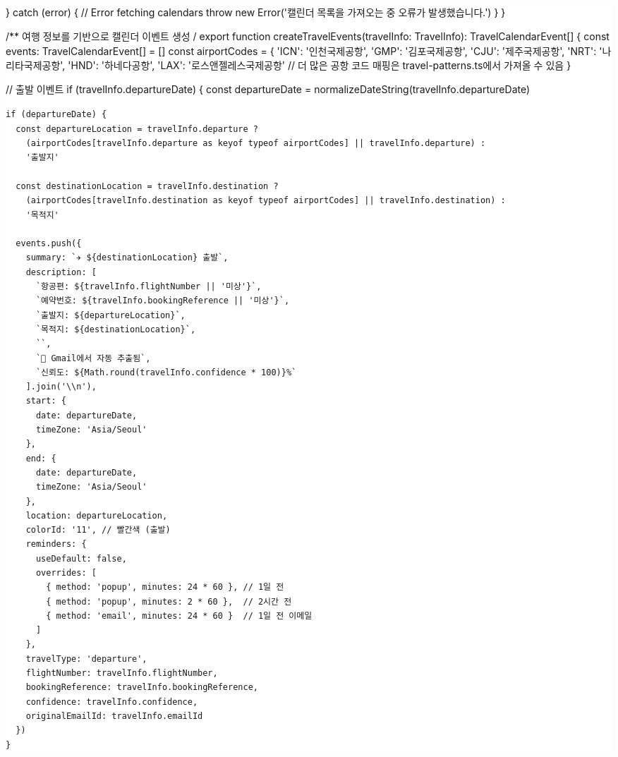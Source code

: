   } catch (error) {
    // Error fetching calendars
    throw new Error('캘린더 목록을 가져오는 중 오류가 발생했습니다.')
  }
}

/**
여행 정보를 기반으로 캘린더 이벤트 생성
/
export function createTravelEvents(travelInfo: TravelInfo): TravelCalendarEvent[] {
  const events: TravelCalendarEvent[] = []
  const airportCodes = {
    'ICN': '인천국제공항', 'GMP': '김포국제공항', 'CJU': '제주국제공항',
    'NRT': '나리타국제공항', 'HND': '하네다공항', 'LAX': '로스앤젤레스국제공항'
    // 더 많은 공항 코드 매핑은 travel-patterns.ts에서 가져올 수 있음
  }
  
  // 출발 이벤트
  if (travelInfo.departureDate) {
    const departureDate = normalizeDateString(travelInfo.departureDate)
    
    if (departureDate) {
      const departureLocation = travelInfo.departure ? 
        (airportCodes[travelInfo.departure as keyof typeof airportCodes] || travelInfo.departure) : 
        '출발지'
      
      const destinationLocation = travelInfo.destination ?
        (airportCodes[travelInfo.destination as keyof typeof airportCodes] || travelInfo.destination) :
        '목적지'
      
      events.push({
        summary: `✈️ ${destinationLocation} 출발`,
        description: [
          `항공편: ${travelInfo.flightNumber || '미상'}`,
          `예약번호: ${travelInfo.bookingReference || '미상'}`,
          `출발지: ${departureLocation}`,
          `목적지: ${destinationLocation}`,
          ``,
          `📧 Gmail에서 자동 추출됨`,
          `신뢰도: ${Math.round(travelInfo.confidence * 100)}%`
        ].join('\\n'),
        start: {
          date: departureDate,
          timeZone: 'Asia/Seoul'
        },
        end: {
          date: departureDate,
          timeZone: 'Asia/Seoul'
        },
        location: departureLocation,
        colorId: '11', // 빨간색 (출발)
        reminders: {
          useDefault: false,
          overrides: [
            { method: 'popup', minutes: 24 * 60 }, // 1일 전
            { method: 'popup', minutes: 2 * 60 },  // 2시간 전
            { method: 'email', minutes: 24 * 60 }  // 1일 전 이메일
          ]
        },
        travelType: 'departure',
        flightNumber: travelInfo.flightNumber,
        bookingReference: travelInfo.bookingReference,
        confidence: travelInfo.confidence,
        originalEmailId: travelInfo.emailId
      })
    }